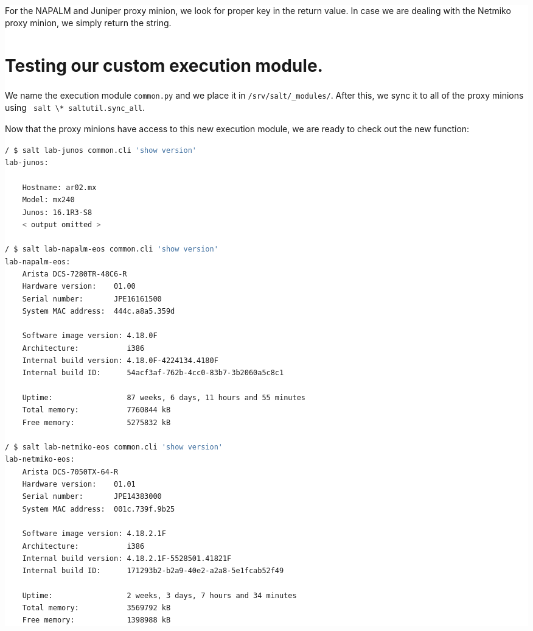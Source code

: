 
For the NAPALM and Juniper proxy minion, we look for proper key in the return value. In case we are dealing with the Netmiko proxy minion, we simply return the string.


Testing our custom execution module.
====================================

We name the execution module `common.py` and we place it in `/srv/salt/_modules/`. After this, we sync it to all of the proxy minions using ` salt \* saltutil.sync_all`.

Now that the proxy minions have access to this new execution module, we are ready to check out the new function:

```bash
/ $ salt lab-junos common.cli 'show version'
lab-junos:
    
    Hostname: ar02.mx
    Model: mx240
    Junos: 16.1R3-S8
    < output omitted >

/ $ salt lab-napalm-eos common.cli 'show version'
lab-napalm-eos:
    Arista DCS-7280TR-48C6-R
    Hardware version:    01.00
    Serial number:       JPE16161500
    System MAC address:  444c.a8a5.359d
    
    Software image version: 4.18.0F
    Architecture:           i386
    Internal build version: 4.18.0F-4224134.4180F
    Internal build ID:      54acf3af-762b-4cc0-83b7-3b2060a5c8c1
    
    Uptime:                 87 weeks, 6 days, 11 hours and 55 minutes
    Total memory:           7760844 kB
    Free memory:            5275832 kB
    
/ $ salt lab-netmiko-eos common.cli 'show version'
lab-netmiko-eos:
    Arista DCS-7050TX-64-R
    Hardware version:    01.01
    Serial number:       JPE14383000
    System MAC address:  001c.739f.9b25
    
    Software image version: 4.18.2.1F
    Architecture:           i386
    Internal build version: 4.18.2.1F-5528501.41821F
    Internal build ID:      171293b2-b2a9-40e2-a2a8-5e1fcab52f49
    
    Uptime:                 2 weeks, 3 days, 7 hours and 34 minutes
    Total memory:           3569792 kB
    Free memory:            1398988 kB
```
